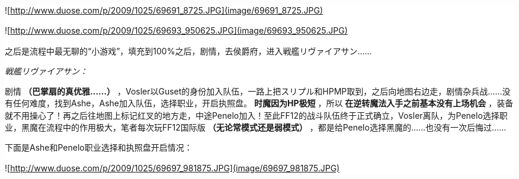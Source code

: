 ![http://www.duose.com/p/2009/1025/69691_8725.JPG](image/69691_8725.JPG)

![http://www.duose.com/p/2009/1025/69693_950625.JPG](image/69693_950625.JPG)
 

之后是流程中最无聊的“小游戏”，填充到100%之后，剧情，去侯爵府，进入戦艦リヴァイアサン…… 

 _戦艦リヴァイアサン：_  

剧情  **（巴掌扇的真优雅……）** ，Vosler以Guset的身份加入队伍，一路上把スリプル和HPMP取到，之后向地图右边走，剧情杂兵战……没有任何难度，找到Ashe，Ashe加入队伍，选择职业，开启执照盘。 __时魔因为HP极短__ ，所以 __在逆转魔法入手之前基本没有上场机会__ ，装备就不用操心了！再之后往地图上标记红叉的地方走，中途Penelo加入！至此FF12的战斗队伍终于正式确立，Vosler离队，为Penelo选择职业，黑魔在流程中的作用极大，笔者每次玩FF12国际版  **（无论常模式还是弱模式）** ，都是给Penelo选择黑魔的……也没有一次后悔过…… 
 
下面是Ashe和Penelo职业选择和执照盘开启情况： 
 

![http://www.duose.com/p/2009/1025/69697_981875.JPG](image/69697_981875.JPG)
